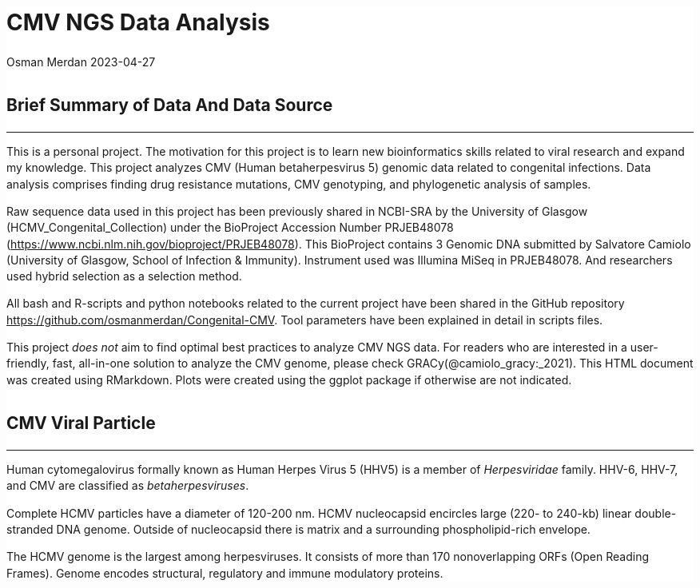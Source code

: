CMV NGS Data Analysis
================
Osman Merdan
2023-04-27

## Brief Summary of Data And Data Source

------------------------------------------------------------------------

This is a personal project. The motivation for this project is to learn
new bioinformatics skills related to viral research and expand my
knowledge. This project analyzes CMV (Human betaherpesvirus 5) genomic
data related to congenital infections. Data analysis comprises finding
drug resistance mutations, CMV genotyping, and phylogenetic analysis of
samples.

Raw sequence data used in this project has been previously shared in
NCBI-SRA by the University of Glasgow (HCMV_Congenital_Collection) under
the BioProject Accession Number PRJEB48078
(<https://www.ncbi.nlm.nih.gov/bioproject/PRJEB48078>). This BioProject
contains 3 Genomic DNA submitted by Salvatore Camiolo (University of
Glasgow, School of Infection & Immunity). Instrument used was Illumina
MiSeq in PRJEB48078. And researchers used hybrid selection as a
selection method.

All bash and R-scripts and python notebooks related to the current
project have been shared in the GitHub repository
<https://github.com/osmanmerdan/Congenital-CMV>. Tool parameters have
been explained in detail in scripts files.

This project *does not* aim to find optimal best practices to analyze
CMV NGS data. For readers who are interested in a user-friendly, fast,
all-in-one solution to analyze the CMV genome, please check
GRACy(@camiolo_gracy:\_2021). This HTML document was created using
RMarkdown. Plots were created using the ggplot package if otherwise are
not indicated.

## CMV Viral Particle

------------------------------------------------------------------------

Human cytomegalovirus formally known as Human Herpes Virus 5 (HHV5) is a
member of *Herpesviridae* family. HHV-6, HHV-7, and CMV are classified
as *betaherpesviruses*.

Complete HCMV particles have a diameter of 120-200 nm. HCMV nucleocapsid
encircles large (220- to 240-kb) linear double-stranded DNA genome.
Outside of nucleocapsid there is matrix and a surrounding
phospholipid-rich envelope.

The HCMV genome is the largest among herpesviruses. It consists of more
than 170 nonoverlapping ORFs (Open Reading Frames). Genome encodes
structural, regulatory and immune modulatory proteins.

